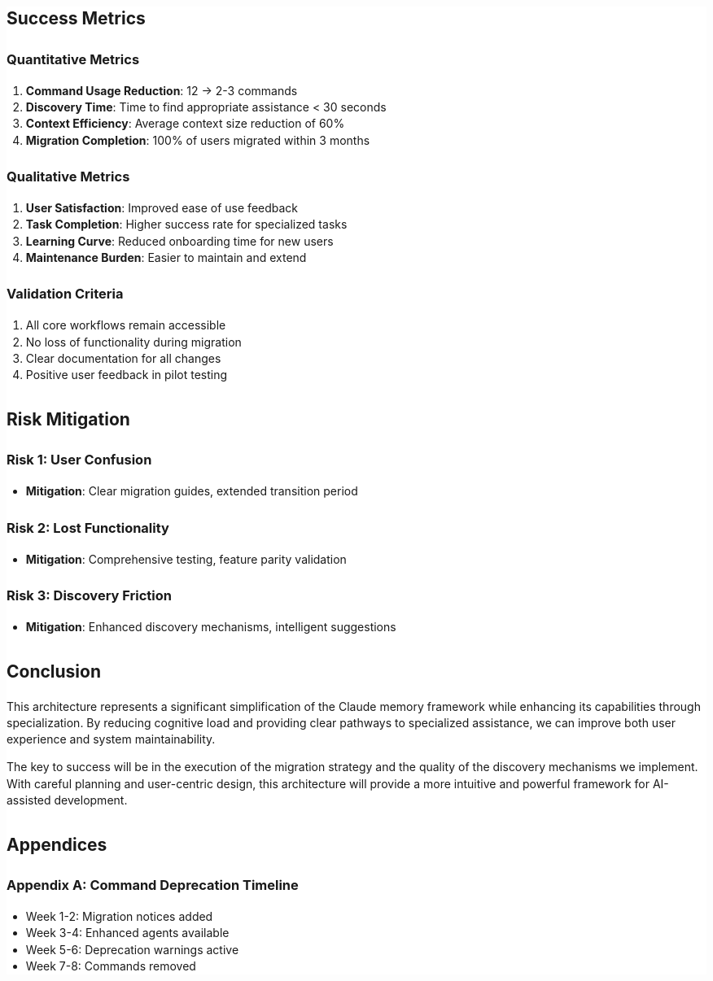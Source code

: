 ## Success Metrics

### Quantitative Metrics
1. **Command Usage Reduction**: 12 → 2-3 commands
2. **Discovery Time**: Time to find appropriate assistance < 30 seconds
3. **Context Efficiency**: Average context size reduction of 60%
4. **Migration Completion**: 100% of users migrated within 3 months

### Qualitative Metrics
1. **User Satisfaction**: Improved ease of use feedback
2. **Task Completion**: Higher success rate for specialized tasks
3. **Learning Curve**: Reduced onboarding time for new users
4. **Maintenance Burden**: Easier to maintain and extend

### Validation Criteria
1. All core workflows remain accessible
2. No loss of functionality during migration
3. Clear documentation for all changes
4. Positive user feedback in pilot testing

## Risk Mitigation

### Risk 1: User Confusion
- **Mitigation**: Clear migration guides, extended transition period

### Risk 2: Lost Functionality
- **Mitigation**: Comprehensive testing, feature parity validation

### Risk 3: Discovery Friction
- **Mitigation**: Enhanced discovery mechanisms, intelligent suggestions

## Conclusion

This architecture represents a significant simplification of the Claude memory framework while enhancing its capabilities through specialization. By reducing cognitive load and providing clear pathways to specialized assistance, we can improve both user experience and system maintainability.

The key to success will be in the execution of the migration strategy and the quality of the discovery mechanisms we implement. With careful planning and user-centric design, this architecture will provide a more intuitive and powerful framework for AI-assisted development.

## Appendices

### Appendix A: Command Deprecation Timeline
- Week 1-2: Migration notices added
- Week 3-4: Enhanced agents available
- Week 5-6: Deprecation warnings active
- Week 7-8: Commands removed

